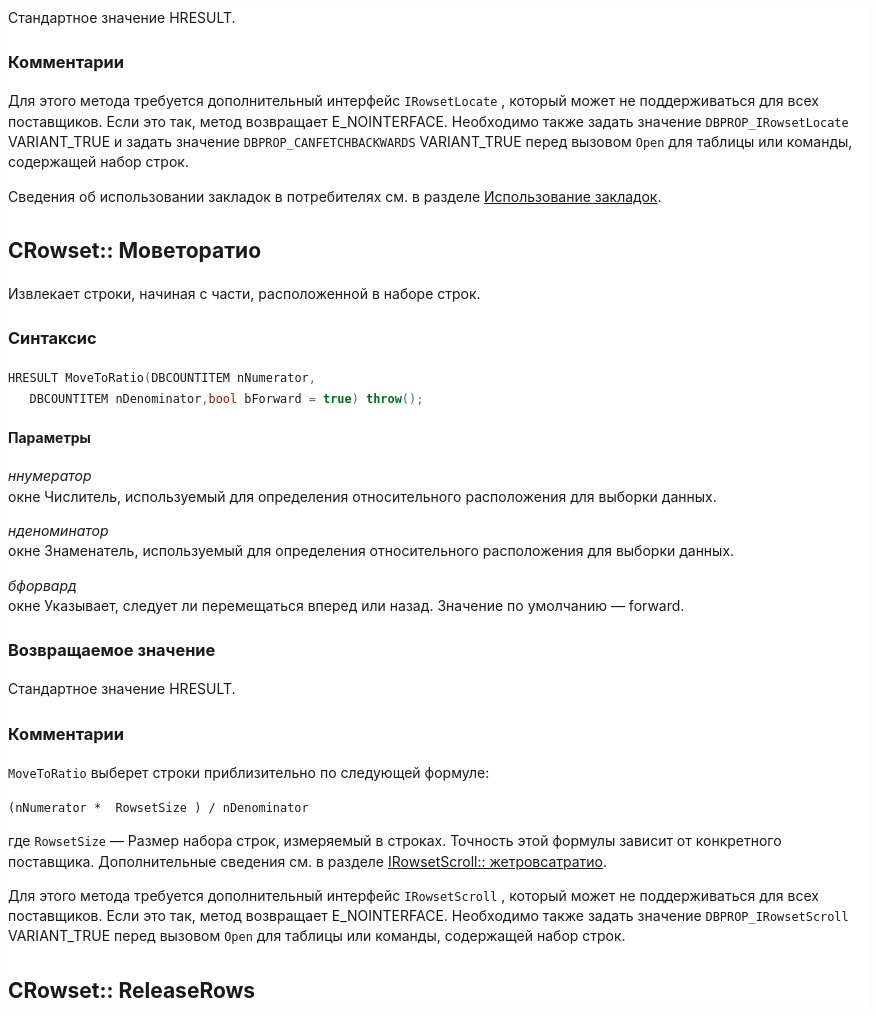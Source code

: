 Стандартное значение HRESULT.

### <a name="remarks"></a>Комментарии

Для этого метода требуется дополнительный интерфейс `IRowsetLocate` , который может не поддерживаться для всех поставщиков. Если это так, метод возвращает E_NOINTERFACE. Необходимо также задать значение `DBPROP_IRowsetLocate` VARIANT_TRUE и задать значение `DBPROP_CANFETCHBACKWARDS` VARIANT_TRUE перед вызовом `Open` для таблицы или команды, содержащей набор строк.

Сведения об использовании закладок в потребителях см. в разделе [Использование закладок](../../data/oledb/using-bookmarks.md).

## <a name="crowsetmovetoratio"></a><a name="movetoratio"></a> CRowset:: Моветоратио

Извлекает строки, начиная с части, расположенной в наборе строк.

### <a name="syntax"></a>Синтаксис

```cpp
HRESULT MoveToRatio(DBCOUNTITEM nNumerator,
   DBCOUNTITEM nDenominator,bool bForward = true) throw();
```

#### <a name="parameters"></a>Параметры

*ннумератор*<br/>
окне Числитель, используемый для определения относительного расположения для выборки данных.

*нденоминатор*<br/>
окне Знаменатель, используемый для определения относительного расположения для выборки данных.

*бфорвард*<br/>
окне Указывает, следует ли перемещаться вперед или назад. Значение по умолчанию — forward.

### <a name="return-value"></a>Возвращаемое значение

Стандартное значение HRESULT.

### <a name="remarks"></a>Комментарии

`MoveToRatio` выберет строки приблизительно по следующей формуле:

`(nNumerator *  RowsetSize ) / nDenominator`

где `RowsetSize` — Размер набора строк, измеряемый в строках. Точность этой формулы зависит от конкретного поставщика. Дополнительные сведения см. в разделе [IRowsetScroll:: жетровсатратио](/previous-versions/windows/desktop/ms709602(v=vs.85)).

Для этого метода требуется дополнительный интерфейс `IRowsetScroll` , который может не поддерживаться для всех поставщиков. Если это так, метод возвращает E_NOINTERFACE. Необходимо также задать значение `DBPROP_IRowsetScroll` VARIANT_TRUE перед вызовом `Open` для таблицы или команды, содержащей набор строк.

## <a name="crowsetreleaserows"></a><a name="releaserows"></a> CRowset:: ReleaseRows
